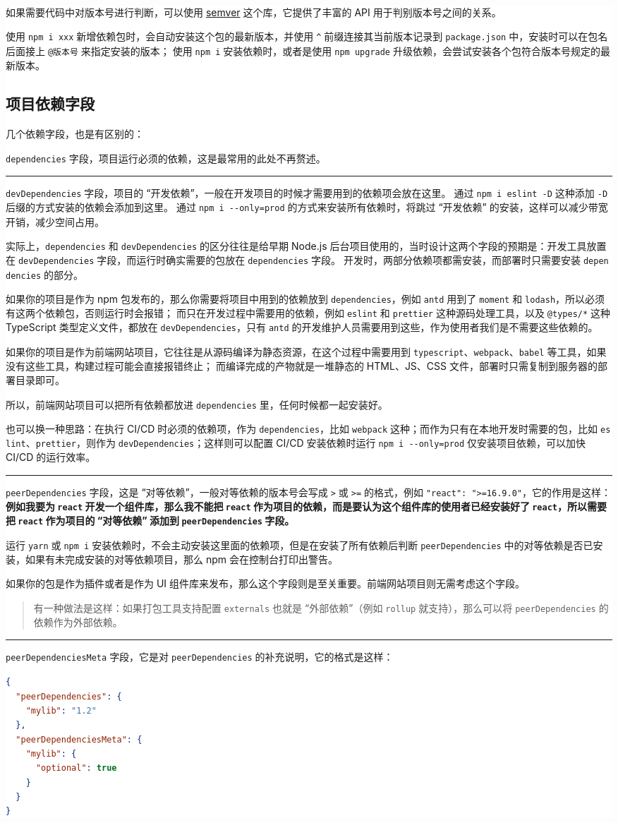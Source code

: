 如果需要代码中对版本号进行判断，可以使用  [semver](https://www.npmjs.com/package/semver) 这个库，它提供了丰富的 API 用于判别版本号之间的关系。

使用 `npm i xxx` 新增依赖包时，会自动安装这个包的最新版本，并使用 `^` 前缀连接其当前版本记录到 `package.json` 中，安装时可以在包名后面接上 `@版本号` 来指定安装的版本；
使用 `npm i` 安装依赖时，或者是使用 `npm upgrade` 升级依赖，会尝试安装各个包符合版本号规定的最新版本。



## 项目依赖字段

几个依赖字段，也是有区别的：

`dependencies` 字段，项目运行必须的依赖，这是最常用的此处不再赘述。

-----

`devDependencies` 字段，项目的 “开发依赖”，一般在开发项目的时候才需要用到的依赖项会放在这里。
通过 `npm i eslint -D` 这种添加 `-D` 后缀的方式安装的依赖会添加到这里。
通过 `npm i --only=prod` 的方式来安装所有依赖时，将跳过 “开发依赖” 的安装，这样可以减少带宽开销，减少空间占用。

实际上，`dependencies` 和 `devDependencies` 的区分往往是给早期 Node.js 后台项目使用的，当时设计这两个字段的预期是：开发工具放置在 `devDependencies` 字段，而运行时确实需要的包放在 `dependencies` 字段。
开发时，两部分依赖项都需安装，而部署时只需要安装 `dependencies` 的部分。

如果你的项目是作为 npm 包发布的，那么你需要将项目中用到的依赖放到 `dependencies`，例如 `antd` 用到了 `moment` 和 `lodash`，所以必须有这两个依赖包，否则运行时会报错；
而只在开发过程中需要用的依赖，例如 `eslint` 和 `prettier` 这种源码处理工具，以及 `@types/*` 这种 TypeScript 类型定义文件，都放在 `devDependencies`，只有 `antd` 的开发维护人员需要用到这些，作为使用者我们是不需要这些依赖的。

如果你的项目是作为前端网站项目，它往往是从源码编译为静态资源，在这个过程中需要用到 `typescript`、`webpack`、`babel` 等工具，如果没有这些工具，构建过程可能会直接报错终止；
而编译完成的产物就是一堆静态的 HTML、JS、CSS 文件，部署时只需复制到服务器的部署目录即可。

所以，前端网站项目可以把所有依赖都放进 `dependencies` 里，任何时候都一起安装好。

也可以换一种思路：在执行 CI/CD 时必须的依赖项，作为 `dependencies`，比如 `webpack` 这种；而作为只有在本地开发时需要的包，比如 `eslint`、`prettier`，则作为 `devDependencies`；这样则可以配置 CI/CD 安装依赖时运行 `npm i --only=prod` 仅安装项目依赖，可以加快 CI/CD 的运行效率。

-----

`peerDependencies` 字段，这是 “对等依赖”，一般对等依赖的版本号会写成 `>` 或 `>=` 的格式，例如 `"react": ">=16.9.0"`，它的作用是这样：**例如我要为 `react` 开发一个组件库，那么我不能把 `react` 作为项目的依赖，而是要认为这个组件库的使用者已经安装好了 `react`，所以需要把 `react` 作为项目的 “对等依赖” 添加到 `peerDependencies` 字段。**

运行 `yarn` 或 `npm i` 安装依赖时，不会主动安装这里面的依赖项，但是在安装了所有依赖后判断 `peerDependencies`  中的对等依赖是否已安装，如果有未完成安装的对等依赖项目，那么 npm 会在控制台打印出警告。

如果你的包是作为插件或者是作为 UI 组件库来发布，那么这个字段则是至关重要。前端网站项目则无需考虑这个字段。

> 有一种做法是这样：如果打包工具支持配置 `externals` 也就是 “外部依赖”（例如 `rollup` 就支持），那么可以将 `peerDependencies` 的依赖作为外部依赖。

-----

`peerDependenciesMeta` 字段，它是对 `peerDependencies` 的补充说明，它的格式是这样：

```json
{
  "peerDependencies": {
    "mylib": "1.2"
  },
  "peerDependenciesMeta": {
    "mylib": {
      "optional": true
    }
  }
}
```

